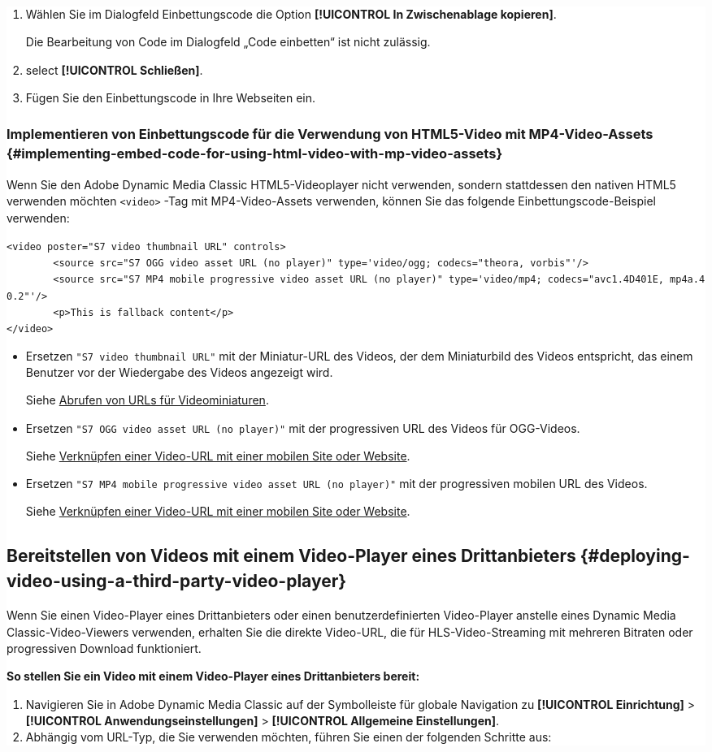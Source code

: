 1. Wählen Sie im Dialogfeld Einbettungscode die Option **[!UICONTROL In Zwischenablage kopieren]**.

   Die Bearbeitung von Code im Dialogfeld „Code einbetten“ ist nicht zulässig.

1. select **[!UICONTROL Schließen]**.
1. Fügen Sie den Einbettungscode in Ihre Webseiten ein.

### Implementieren von Einbettungscode für die Verwendung von HTML5-Video mit MP4-Video-Assets {#implementing-embed-code-for-using-html-video-with-mp-video-assets}

Wenn Sie den Adobe Dynamic Media Classic HTML5-Videoplayer nicht verwenden, sondern stattdessen den nativen HTML5 verwenden möchten `<video>` -Tag mit MP4-Video-Assets verwenden, können Sie das folgende Einbettungscode-Beispiel verwenden:

```as3
<video poster="S7 video thumbnail URL" controls> 
        <source src="S7 OGG video asset URL (no player)" type='video/ogg; codecs="theora, vorbis"'/> 
        <source src="S7 MP4 mobile progressive video asset URL (no player)" type='video/mp4; codecs="avc1.4D401E, mp4a.40.2"'/> 
        <p>This is fallback content</p> 
</video>
```

* Ersetzen `"S7 video thumbnail URL"` mit der Miniatur-URL des Videos, der dem Miniaturbild des Videos entspricht, das einem Benutzer vor der Wiedergabe des Videos angezeigt wird.

   Siehe [Abrufen von URLs für Videominiaturen](deploying-video-websites-mobile-sites.md#obtaining_video_thumbnail_urls).

* Ersetzen `"S7 OGG video asset URL (no player)"` mit der progressiven URL des Videos für OGG-Videos.

   Siehe [Verknüpfen einer Video-URL mit einer mobilen Site oder Website](deploying-video-websites-mobile-sites.md#linking_a_video_url_to_a_mobile_site_or_a_website).

* Ersetzen `"S7 MP4 mobile progressive video asset URL (no player)"` mit der progressiven mobilen URL des Videos.

   Siehe [Verknüpfen einer Video-URL mit einer mobilen Site oder Website](deploying-video-websites-mobile-sites.md#linking_a_video_url_to_a_mobile_site_or_a_website).

## Bereitstellen von Videos mit einem Video-Player eines Drittanbieters {#deploying-video-using-a-third-party-video-player}

Wenn Sie einen Video-Player eines Drittanbieters oder einen benutzerdefinierten Video-Player anstelle eines Dynamic Media Classic-Video-Viewers verwenden, erhalten Sie die direkte Video-URL, die für HLS-Video-Streaming mit mehreren Bitraten oder progressiven Download funktioniert.

**So stellen Sie ein Video mit einem Video-Player eines Drittanbieters bereit:**

1. Navigieren Sie in Adobe Dynamic Media Classic auf der Symbolleiste für globale Navigation zu **[!UICONTROL Einrichtung]** > **[!UICONTROL Anwendungseinstellungen]** > **[!UICONTROL Allgemeine Einstellungen]**.
1. Abhängig vom URL-Typ, die Sie verwenden möchten, führen Sie einen der folgenden Schritte aus:
